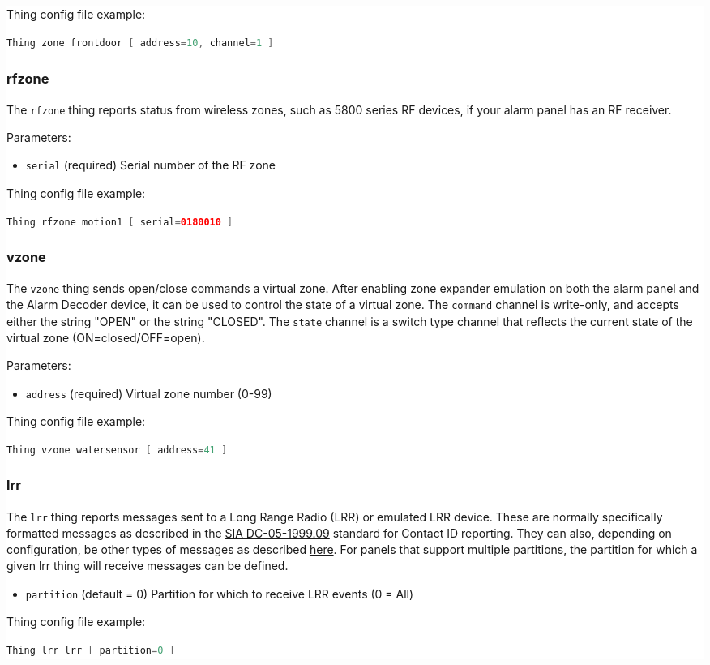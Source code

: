 Thing config file example:

```java
Thing zone frontdoor [ address=10, channel=1 ]
```

### rfzone

The `rfzone` thing reports status from wireless zones, such as 5800 series RF devices, if your alarm panel has an RF receiver.

Parameters:

- `serial` (required) Serial number of the RF zone

Thing config file example:

```java
Thing rfzone motion1 [ serial=0180010 ]
```

### vzone

The `vzone` thing sends open/close commands a virtual zone.
After enabling zone expander emulation on both the alarm panel and the Alarm Decoder device, it can be used to control the state of a virtual zone.
The `command` channel is write-only, and accepts either the string "OPEN" or the string "CLOSED".
The `state` channel is a switch type channel that reflects the current state of the virtual zone (ON=closed/OFF=open).

Parameters:

- `address` (required) Virtual zone number (0-99)

Thing config file example:

```java
Thing vzone watersensor [ address=41 ]
```

### lrr

The `lrr` thing reports messages sent to a Long Range Radio (LRR) or emulated LRR device.
These are normally specifically formatted messages as described in the [SIA DC-05-1999.09](https://www.alarmdecoder.com/wiki/index.php/File:SIA-ContactIDCodes_Protocol.pdf) standard for Contact ID reporting.
They can also, depending on configuration, be other types of messages as described [here](https://www.alarmdecoder.com/wiki/index.php/LRR_Support).
For panels that support multiple partitions, the partition for which a given lrr thing will receive messages can be defined.

- `partition` (default = 0) Partition for which to receive LRR events (0 = All)

Thing config file example:

```java
Thing lrr lrr [ partition=0 ]
```
